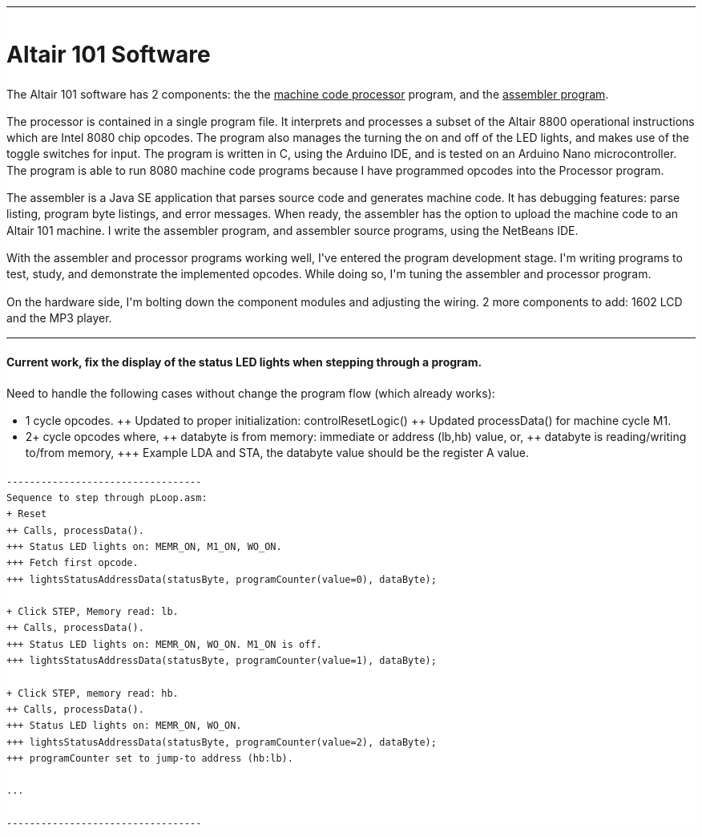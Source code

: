 --------------------------------------------------------------------------------
# Altair 101 Software

The Altair 101 software has 2 components:
the the [machine code processor](Processor.ino) program,
and the [assembler program](../asm/src/asm/asm.java).

The processor is contained in a single program file.
It interprets and processes a subset of the Altair 8800 operational instructions which are Intel 8080 chip opcodes.
The program also manages the turning the on and off of the LED lights, and makes use of the toggle switches for input.
The program is written in C, using the Arduino IDE, and is tested on an Arduino Nano microcontroller.
The program is able to run 8080 machine code programs because I have programmed opcodes into the Processor program.

The assembler is a Java SE application that parses source code and generates machine code.
It has debugging features: parse listing, program byte listings, and error messages.
When ready, the assembler has the option to upload the machine code to an Altair 101 machine.
I write the assembler program, and assembler source programs, using the NetBeans IDE.

With the assembler and processor programs working well, I've entered the program development stage.
I'm writing programs to test, study, and demonstrate the implemented opcodes.
While doing so, I'm tuning the assembler and processor program.

On the hardware side, I'm bolting down the component modules and adjusting the wiring.
2 more components to add: 1602 LCD and the MP3 player.

--------------------------------------------------------------------------------
#### Current work, fix the display of the status LED lights when stepping through a program.

Need to handle the following cases without change the program flow (which already works):
+ 1 cycle opcodes.
++ Updated to proper initialization: controlResetLogic()
++ Updated processData() for machine cycle M1.
+ 2+ cycle opcodes where,
++ databyte is from memory: immediate or address (lb,hb) value, or,
++ databyte is reading/writing to/from memory,
+++ Example LDA and STA, the databyte value should be the register A value.

````
----------------------------------
Sequence to step through pLoop.asm:
+ Reset
++ Calls, processData().
+++ Status LED lights on: MEMR_ON, M1_ON, WO_ON.
+++ Fetch first opcode.
+++ lightsStatusAddressData(statusByte, programCounter(value=0), dataByte);

+ Click STEP, Memory read: lb.
++ Calls, processData().
+++ Status LED lights on: MEMR_ON, WO_ON. M1_ON is off.
+++ lightsStatusAddressData(statusByte, programCounter(value=1), dataByte);

+ Click STEP, memory read: hb.
++ Calls, processData().
+++ Status LED lights on: MEMR_ON, WO_ON.
+++ lightsStatusAddressData(statusByte, programCounter(value=2), dataByte);
+++ programCounter set to jump-to address (hb:lb).

...

----------------------------------
````